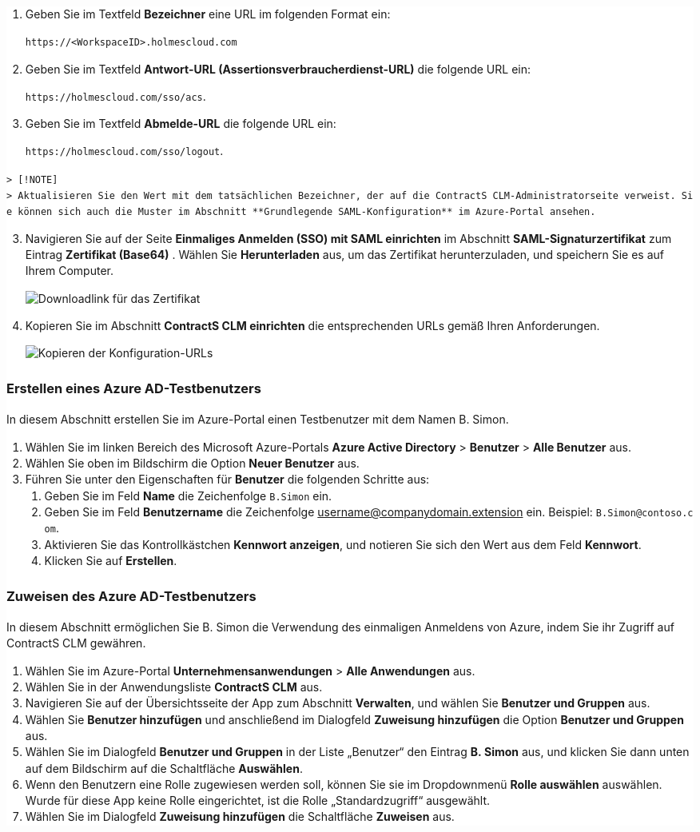    1. Geben Sie im Textfeld **Bezeichner** eine URL im folgenden Format ein:

      `https://<WorkspaceID>.holmescloud.com`
      
   1. Geben Sie im Textfeld **Antwort-URL (Assertionsverbraucherdienst-URL)** die folgende URL ein:
   
       `https://holmescloud.com/sso/acs`.
   
   1. Geben Sie im Textfeld **Abmelde-URL** die folgende URL ein:
   
      `https://holmescloud.com/sso/logout`.

    > [!NOTE]
    > Aktualisieren Sie den Wert mit dem tatsächlichen Bezeichner, der auf die ContractS CLM-Administratorseite verweist. Sie können sich auch die Muster im Abschnitt **Grundlegende SAML-Konfiguration** im Azure-Portal ansehen.

3. Navigieren Sie auf der Seite **Einmaliges Anmelden (SSO) mit SAML einrichten** im Abschnitt **SAML-Signaturzertifikat** zum Eintrag **Zertifikat (Base64)** . Wählen Sie **Herunterladen** aus, um das Zertifikat herunterzuladen, und speichern Sie es auf Ihrem Computer.

    ![Downloadlink für das Zertifikat](common/certificatebase64.png)

1. Kopieren Sie im Abschnitt **ContractS CLM einrichten** die entsprechenden URLs gemäß Ihren Anforderungen.

    ![Kopieren der Konfiguration-URLs](common/copy-configuration-urls.png)

### <a name="create-an-azure-ad-test-user"></a>Erstellen eines Azure AD-Testbenutzers

In diesem Abschnitt erstellen Sie im Azure-Portal einen Testbenutzer mit dem Namen B. Simon.

1. Wählen Sie im linken Bereich des Microsoft Azure-Portals **Azure Active Directory** > **Benutzer** > **Alle Benutzer** aus.
1. Wählen Sie oben im Bildschirm die Option **Neuer Benutzer** aus.
1. Führen Sie unter den Eigenschaften für **Benutzer** die folgenden Schritte aus:
   1. Geben Sie im Feld **Name** die Zeichenfolge `B.Simon` ein.  
   1. Geben Sie im Feld **Benutzername** die Zeichenfolge username@companydomain.extension ein. Beispiel: `B.Simon@contoso.com`.
   1. Aktivieren Sie das Kontrollkästchen **Kennwort anzeigen**, und notieren Sie sich den Wert aus dem Feld **Kennwort**.
   1. Klicken Sie auf **Erstellen**.

### <a name="assign-the-azure-ad-test-user"></a>Zuweisen des Azure AD-Testbenutzers

In diesem Abschnitt ermöglichen Sie B. Simon die Verwendung des einmaligen Anmeldens von Azure, indem Sie ihr Zugriff auf ContractS CLM gewähren.

1. Wählen Sie im Azure-Portal **Unternehmensanwendungen** > **Alle Anwendungen** aus.
1. Wählen Sie in der Anwendungsliste **ContractS CLM** aus.
1. Navigieren Sie auf der Übersichtsseite der App zum Abschnitt **Verwalten**, und wählen Sie **Benutzer und Gruppen** aus.
1. Wählen Sie **Benutzer hinzufügen** und anschließend im Dialogfeld **Zuweisung hinzufügen** die Option **Benutzer und Gruppen** aus.
1. Wählen Sie im Dialogfeld **Benutzer und Gruppen** in der Liste „Benutzer“ den Eintrag **B. Simon** aus, und klicken Sie dann unten auf dem Bildschirm auf die Schaltfläche **Auswählen**.
1. Wenn den Benutzern eine Rolle zugewiesen werden soll, können Sie sie im Dropdownmenü **Rolle auswählen** auswählen. Wurde für diese App keine Rolle eingerichtet, ist die Rolle „Standardzugriff“ ausgewählt.
1. Wählen Sie im Dialogfeld **Zuweisung hinzufügen** die Schaltfläche **Zuweisen** aus.
